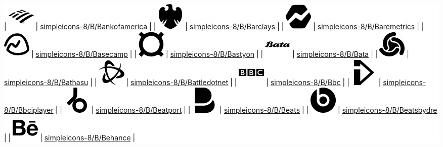 | ![illustration of simpleicons-8/B/Bankofamerica](../../simpleicons-8/B/Bankofamerica.png) | [simpleicons-8/B/Bankofamerica](../../simpleicons-8/B/Bankofamerica.md) |
| ![illustration of simpleicons-8/B/Barclays](../../simpleicons-8/B/Barclays.png) | [simpleicons-8/B/Barclays](../../simpleicons-8/B/Barclays.md) |
| ![illustration of simpleicons-8/B/Baremetrics](../../simpleicons-8/B/Baremetrics.png) | [simpleicons-8/B/Baremetrics](../../simpleicons-8/B/Baremetrics.md) |
| ![illustration of simpleicons-8/B/Basecamp](../../simpleicons-8/B/Basecamp.png) | [simpleicons-8/B/Basecamp](../../simpleicons-8/B/Basecamp.md) |
| ![illustration of simpleicons-8/B/Bastyon](../../simpleicons-8/B/Bastyon.png) | [simpleicons-8/B/Bastyon](../../simpleicons-8/B/Bastyon.md) |
| ![illustration of simpleicons-8/B/Bata](../../simpleicons-8/B/Bata.png) | [simpleicons-8/B/Bata](../../simpleicons-8/B/Bata.md) |
| ![illustration of simpleicons-8/B/Bathasu](../../simpleicons-8/B/Bathasu.png) | [simpleicons-8/B/Bathasu](../../simpleicons-8/B/Bathasu.md) |
| ![illustration of simpleicons-8/B/Battledotnet](../../simpleicons-8/B/Battledotnet.png) | [simpleicons-8/B/Battledotnet](../../simpleicons-8/B/Battledotnet.md) |
| ![illustration of simpleicons-8/B/Bbc](../../simpleicons-8/B/Bbc.png) | [simpleicons-8/B/Bbc](../../simpleicons-8/B/Bbc.md) |
| ![illustration of simpleicons-8/B/Bbciplayer](../../simpleicons-8/B/Bbciplayer.png) | [simpleicons-8/B/Bbciplayer](../../simpleicons-8/B/Bbciplayer.md) |
| ![illustration of simpleicons-8/B/Beatport](../../simpleicons-8/B/Beatport.png) | [simpleicons-8/B/Beatport](../../simpleicons-8/B/Beatport.md) |
| ![illustration of simpleicons-8/B/Beats](../../simpleicons-8/B/Beats.png) | [simpleicons-8/B/Beats](../../simpleicons-8/B/Beats.md) |
| ![illustration of simpleicons-8/B/Beatsbydre](../../simpleicons-8/B/Beatsbydre.png) | [simpleicons-8/B/Beatsbydre](../../simpleicons-8/B/Beatsbydre.md) |
| ![illustration of simpleicons-8/B/Behance](../../simpleicons-8/B/Behance.png) | [simpleicons-8/B/Behance](../../simpleicons-8/B/Behance.md) |